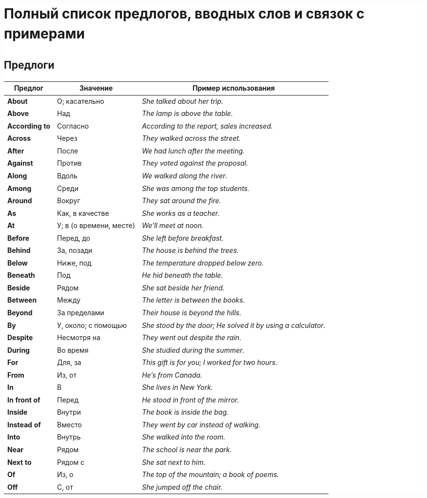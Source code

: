# Полный список предлогов, вводных слов и связок с примерами

## Предлоги

| Предлог        | Значение                            | Пример использования                                          |
|----------------|-------------------------------------|---------------------------------------------------------------|
| **About**      | О; касательно                      | *She talked about her trip.*                                  |
| **Above**      | Над                                 | *The lamp is above the table.*                                |
| **According to** | Согласно                          | *According to the report, sales increased.*                   |
| **Across**     | Через                               | *They walked across the street.*                              |
| **After**      | После                               | *We had lunch after the meeting.*                             |
| **Against**    | Против                              | *They voted against the proposal.*                            |
| **Along**      | Вдоль                               | *We walked along the river.*                                  |
| **Among**      | Среди                               | *She was among the top students.*                             |
| **Around**     | Вокруг                              | *They sat around the fire.*                                   |
| **As**         | Как, в качестве                    | *She works as a teacher.*                                     |
| **At**         | У; в (о времени, месте)            | *We’ll meet at noon.*                                         |
| **Before**     | Перед, до                           | *She left before breakfast.*                                  |
| **Behind**     | За, позади                          | *The house is behind the trees.*                              |
| **Below**      | Ниже, под                           | *The temperature dropped below zero.*                         |
| **Beneath**    | Под                                 | *He hid beneath the table.*                                   |
| **Beside**     | Рядом                               | *She sat beside her friend.*                                  |
| **Between**    | Между                               | *The letter is between the books.*                            |
| **Beyond**     | За пределами                       | *Their house is beyond the hills.*                            |
| **By**         | У, около; с помощью                | *She stood by the door; He solved it by using a calculator.* |
| **Despite**    | Несмотря на                        | *They went out despite the rain.*                             |
| **During**     | Во время                            | *She studied during the summer.*                              |
| **For**        | Для, за                             | *This gift is for you; I worked for two hours.*              |
| **From**       | Из, от                              | *He’s from Canada.*                                           |
| **In**         | В                                   | *She lives in New York.*                                      |
| **In front of**| Перед                               | *He stood in front of the mirror.*                            |
| **Inside**     | Внутри                              | *The book is inside the bag.*                                 |
| **Instead of** | Вместо                              | *They went by car instead of walking.*                        |
| **Into**       | Внутрь                              | *She walked into the room.*                                   |
| **Near**       | Рядом                               | *The school is near the park.*                                |
| **Next to**    | Рядом с                             | *She sat next to him.*                                        |
| **Of**         | Из, о                               | *The top of the mountain; a book of poems.*                   |
| **Off**        | С, от                               | *She jumped off the chair.*                                   |